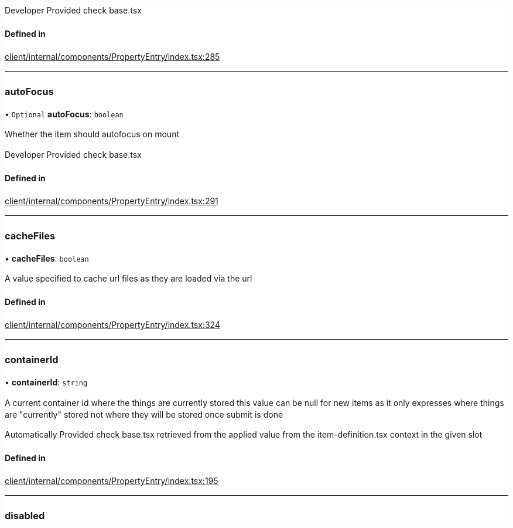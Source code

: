 Developer Provided check base.tsx

#### Defined in

[client/internal/components/PropertyEntry/index.tsx:285](https://github.com/onzag/itemize/blob/73e0c39e/client/internal/components/PropertyEntry/index.tsx#L285)

___

### autoFocus

• `Optional` **autoFocus**: `boolean`

Whether the item should autofocus on mount

Developer Provided check base.tsx

#### Defined in

[client/internal/components/PropertyEntry/index.tsx:291](https://github.com/onzag/itemize/blob/73e0c39e/client/internal/components/PropertyEntry/index.tsx#L291)

___

### cacheFiles

• **cacheFiles**: `boolean`

A value specified to cache url files as they are loaded
via the url

#### Defined in

[client/internal/components/PropertyEntry/index.tsx:324](https://github.com/onzag/itemize/blob/73e0c39e/client/internal/components/PropertyEntry/index.tsx#L324)

___

### containerId

• **containerId**: `string`

A current container id where the things are currently stored
this value can be null for new items as it only expresses where things
are "currently" stored not where they will be stored once submit is done

Automatically Provided check base.tsx
retrieved from the applied value from the item-definition.tsx context in the given slot

#### Defined in

[client/internal/components/PropertyEntry/index.tsx:195](https://github.com/onzag/itemize/blob/73e0c39e/client/internal/components/PropertyEntry/index.tsx#L195)

___

### disabled

